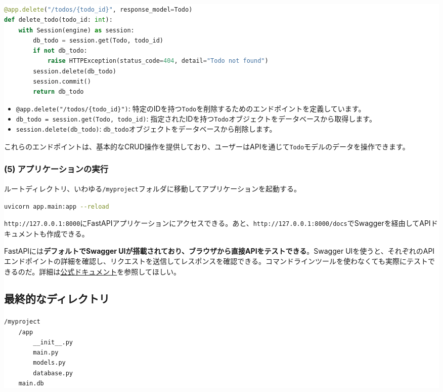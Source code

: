 ```python
@app.delete("/todos/{todo_id}", response_model=Todo)
def delete_todo(todo_id: int):
    with Session(engine) as session:
        db_todo = session.get(Todo, todo_id)
        if not db_todo:
            raise HTTPException(status_code=404, detail="Todo not found")
        session.delete(db_todo)
        session.commit()
        return db_todo
```
- `@app.delete("/todos/{todo_id}")`: 特定のIDを持つ`Todo`を削除するためのエンドポイントを定義しています。
- `db_todo = session.get(Todo, todo_id)`: 指定されたIDを持つ`Todo`オブジェクトをデータベースから取得します。
- `session.delete(db_todo)`: `db_todo`オブジェクトをデータベースから削除します。

これらのエンドポイントは、基本的なCRUD操作を提供しており、ユーザーはAPIを通じて`Todo`モデルのデータを操作できます。

### (5) アプリケーションの実行

ルートディレクトリ、いわゆる`/myproject`フォルダに移動してアプリケーションを起動する。

```bash
uvicorn app.main:app --reload
```

`http://127.0.0.1:8000`にFastAPIアプリケーションにアクセスできる。あと、`http://127.0.0.1:8000/docs`でSwaggerを経由してAPIドキュメントも作成できる。

FastAPIには**デフォルトでSwagger UIが搭載されており、ブラウザから直接APIをテストできる**。Swagger UIを使うと、それぞれのAPIエンドポイントの詳細を確認し、リクエストを送信してレスポンスを確認できる。コマンドラインツールを使わなくても実際にテストできるのだ。詳細は[公式ドキュメント](https://fastapi.tiangolo.com/features/)を参照してほしい。

## 最終的なディレクトリ

```
/myproject
    /app
        __init__.py
        main.py
        models.py
        database.py
    main.db
```